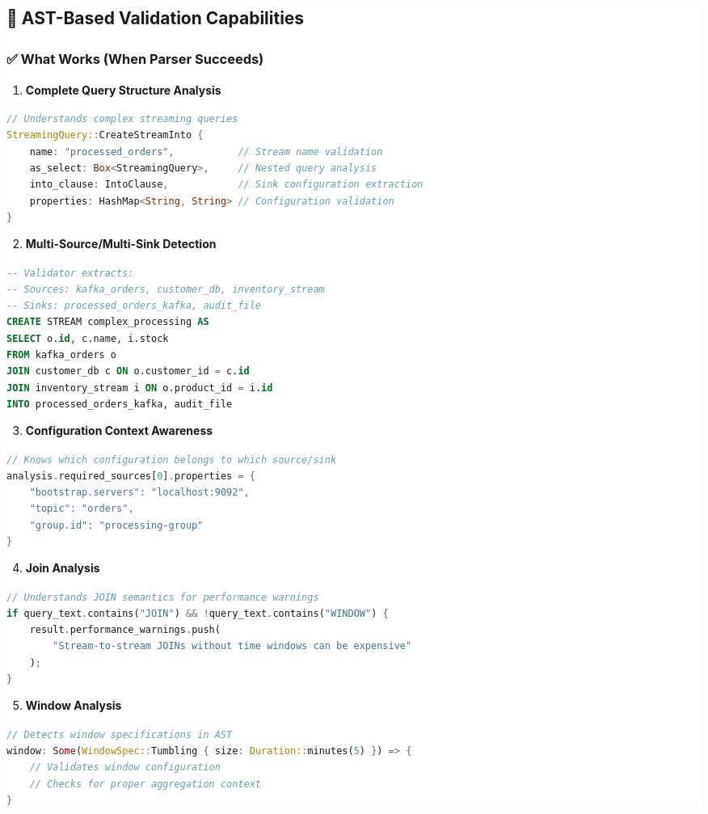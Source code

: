 
## 🎯 **AST-Based Validation Capabilities**

### **✅ What Works (When Parser Succeeds)**

1. **Complete Query Structure Analysis**
```rust
// Understands complex streaming queries
StreamingQuery::CreateStreamInto {
    name: "processed_orders",           // Stream name validation
    as_select: Box<StreamingQuery>,     // Nested query analysis  
    into_clause: IntoClause,            // Sink configuration extraction
    properties: HashMap<String, String> // Configuration validation
}
```

2. **Multi-Source/Multi-Sink Detection**
```sql
-- Validator extracts:
-- Sources: kafka_orders, customer_db, inventory_stream
-- Sinks: processed_orders_kafka, audit_file
CREATE STREAM complex_processing AS
SELECT o.id, c.name, i.stock
FROM kafka_orders o
JOIN customer_db c ON o.customer_id = c.id  
JOIN inventory_stream i ON o.product_id = i.id
INTO processed_orders_kafka, audit_file
```

3. **Configuration Context Awareness**
```rust
// Knows which configuration belongs to which source/sink
analysis.required_sources[0].properties = {
    "bootstrap.servers": "localhost:9092",
    "topic": "orders",
    "group.id": "processing-group"
}
```

4. **Join Analysis**
```rust
// Understands JOIN semantics for performance warnings
if query_text.contains("JOIN") && !query_text.contains("WINDOW") {
    result.performance_warnings.push(
        "Stream-to-stream JOINs without time windows can be expensive"
    );
}
```

5. **Window Analysis**
```rust
// Detects window specifications in AST
window: Some(WindowSpec::Tumbling { size: Duration::minutes(5) }) => {
    // Validates window configuration
    // Checks for proper aggregation context
}
```
